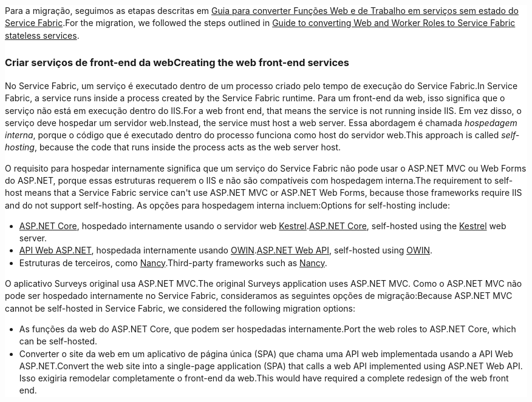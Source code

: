 <span data-ttu-id="e1c9a-229">Para a migração, seguimos as etapas descritas em [Guia para converter Funções Web e de Trabalho em serviços sem estado do Service Fabric][sf-migration].</span><span class="sxs-lookup"><span data-stu-id="e1c9a-229">For the migration, we followed the steps outlined in [Guide to converting Web and Worker Roles to Service Fabric stateless services][sf-migration].</span></span> 

### <a name="creating-the-web-front-end-services"></a><span data-ttu-id="e1c9a-230">Criar serviços de front-end da web</span><span class="sxs-lookup"><span data-stu-id="e1c9a-230">Creating the web front-end services</span></span>

<span data-ttu-id="e1c9a-231">No Service Fabric, um serviço é executado dentro de um processo criado pelo tempo de execução do Service Fabric.</span><span class="sxs-lookup"><span data-stu-id="e1c9a-231">In Service Fabric, a service runs inside a process created by the Service Fabric runtime.</span></span> <span data-ttu-id="e1c9a-232">Para um front-end da web, isso significa que o serviço não está em execução dentro do IIS.</span><span class="sxs-lookup"><span data-stu-id="e1c9a-232">For a web front end, that means the service is not running inside IIS.</span></span> <span data-ttu-id="e1c9a-233">Em vez disso, o serviço deve hospedar um servidor web.</span><span class="sxs-lookup"><span data-stu-id="e1c9a-233">Instead, the service must host a web server.</span></span> <span data-ttu-id="e1c9a-234">Essa abordagem é chamada *hospedagem interna*, porque o código que é executado dentro do processo funciona como host do servidor web.</span><span class="sxs-lookup"><span data-stu-id="e1c9a-234">This approach is called *self-hosting*, because the code that runs inside the process acts as the web server host.</span></span> 

<span data-ttu-id="e1c9a-235">O requisito para hospedar internamente significa que um serviço do Service Fabric não pode usar o ASP.NET MVC ou Web Forms do ASP.NET, porque essas estruturas requerem o IIS e não são compatíveis com hospedagem interna.</span><span class="sxs-lookup"><span data-stu-id="e1c9a-235">The requirement to self-host means that a Service Fabric service can't use ASP.NET MVC or ASP.NET Web Forms, because those frameworks require IIS and do not support self-hosting.</span></span> <span data-ttu-id="e1c9a-236">As opções para hospedagem interna incluem:</span><span class="sxs-lookup"><span data-stu-id="e1c9a-236">Options for self-hosting include:</span></span>

- <span data-ttu-id="e1c9a-237">[ASP.NET Core][aspnet-core], hospedado internamente usando o servidor web [Kestrel][kestrel].</span><span class="sxs-lookup"><span data-stu-id="e1c9a-237">[ASP.NET Core][aspnet-core], self-hosted using the [Kestrel][kestrel] web server.</span></span> 
- <span data-ttu-id="e1c9a-238">[API Web ASP.NET][aspnet-webapi], hospedada internamente usando [OWIN][owin].</span><span class="sxs-lookup"><span data-stu-id="e1c9a-238">[ASP.NET Web API][aspnet-webapi], self-hosted using [OWIN][owin].</span></span>
- <span data-ttu-id="e1c9a-239">Estruturas de terceiros, como [Nancy](http://nancyfx.org/).</span><span class="sxs-lookup"><span data-stu-id="e1c9a-239">Third-party frameworks such as [Nancy](http://nancyfx.org/).</span></span>

<span data-ttu-id="e1c9a-240">O aplicativo Surveys original usa ASP.NET MVC.</span><span class="sxs-lookup"><span data-stu-id="e1c9a-240">The original Surveys application uses ASP.NET MVC.</span></span> <span data-ttu-id="e1c9a-241">Como o ASP.NET MVC não pode ser hospedado internamente no Service Fabric, consideramos as seguintes opções de migração:</span><span class="sxs-lookup"><span data-stu-id="e1c9a-241">Because ASP.NET MVC cannot be self-hosted in Service Fabric, we considered the following migration options:</span></span>

- <span data-ttu-id="e1c9a-242">As funções da web do ASP.NET Core, que podem ser hospedadas internamente.</span><span class="sxs-lookup"><span data-stu-id="e1c9a-242">Port the web roles to ASP.NET Core, which can be self-hosted.</span></span>
- <span data-ttu-id="e1c9a-243">Converter o site da web em um aplicativo de página única (SPA) que chama uma API web implementada usando a API Web ASP.NET.</span><span class="sxs-lookup"><span data-stu-id="e1c9a-243">Convert the web site into a single-page application (SPA) that calls a web API implemented using ASP.NET Web API.</span></span> <span data-ttu-id="e1c9a-244">Isso exigiria remodelar completamente o front-end da web.</span><span class="sxs-lookup"><span data-stu-id="e1c9a-244">This would have required a complete redesign of the web front end.</span></span>

[application-gateway]: /azure/application-gateway/
[aspnet-core]: /aspnet/core/
[aspnet-webapi]: https://www.asp.net/web-api
[aspnet-migration]: /aspnet/core/migration/mvc
[aspnet-hosting]: /aspnet/core/fundamentals/hosting
[aspnet-webapi]: https://www.asp.net/web-api
[azure-deployment-models]: /azure/azure-resource-manager/resource-manager-deployment-model
[cloud-service-autoscale]: /azure/cloud-services/cloud-services-how-to-scale-portal
[cloud-service-config]: /azure/cloud-services/cloud-services-model-and-package
[cloud-service-endpoints]: /azure/cloud-services/cloud-services-enable-communication-role-instances#worker-roles-vs-web-roles
[kestrel]: https://docs.microsoft.com/aspnet/core/fundamentals/servers/kestrel
[lb-probes]: /azure/load-balancer/load-balancer-custom-probe-overview
[owin]: https://www.asp.net/aspnet/overview/owin-and-katana
[refactor-surveys]: refactor-migrated-app.md
[sample-code]: https://github.com/mspnp/cloud-services-to-service-fabric
[sf-application-model]: /azure/service-fabric/service-fabric-application-model
[sf-aspnet-core]: /azure/service-fabric/service-fabric-add-a-web-frontend
[sf-auto-scale]: /azure/service-fabric/service-fabric-cluster-scale-up-down
[sf-compare-cloud-services]: /azure/service-fabric/service-fabric-cloud-services-migration-differences
[sf-connect-and-communicate]: /azure/service-fabric/service-fabric-connect-and-communicate-with-services
[sf-containers]: /azure/service-fabric/service-fabric-containers-overview
[sf-logs]: /azure/service-fabric/service-fabric-diagnostics-how-to-setup-wad
[sf-manifest-resources]: /azure/service-fabric/service-fabric-service-manifest-resources
[sf-migration]: /azure/service-fabric/service-fabric-cloud-services-migration-worker-role-stateless-service
[sf-multiple-environments]: /azure/service-fabric/service-fabric-manage-multiple-environment-app-configuration
[sf-node-types]: /azure/service-fabric/service-fabric-cluster-nodetypes
[sf-overview]: /azure/service-fabric/service-fabric-overview
[sf-placement-constraints]: /azure/service-fabric/service-fabric-cluster-resource-manager-cluster-description
[sf-reliable-collections]: /azure/service-fabric/service-fabric-reliable-services-reliable-collections
[sf-reliable-services]: /azure/service-fabric/service-fabric-reliable-services-introduction
[sf-reverse-proxy]: /azure/service-fabric/service-fabric-reverseproxy
[sf-security]: /azure/service-fabric/service-fabric-cluster-security
[sf-why-microservices]: /azure/service-fabric/service-fabric-overview-microservices
[tailspin-book]: https://msdn.microsoft.com/en-us/library/ff966499.aspx
[tailspin-scenario]: https://msdn.microsoft.com/en-us/library/hh534482.aspx
[unity]: https://msdn.microsoft.com/en-us/library/ff647202.aspx
[vm-scale-sets]: /azure/virtual-machine-scale-sets/virtual-machine-scale-sets-overview